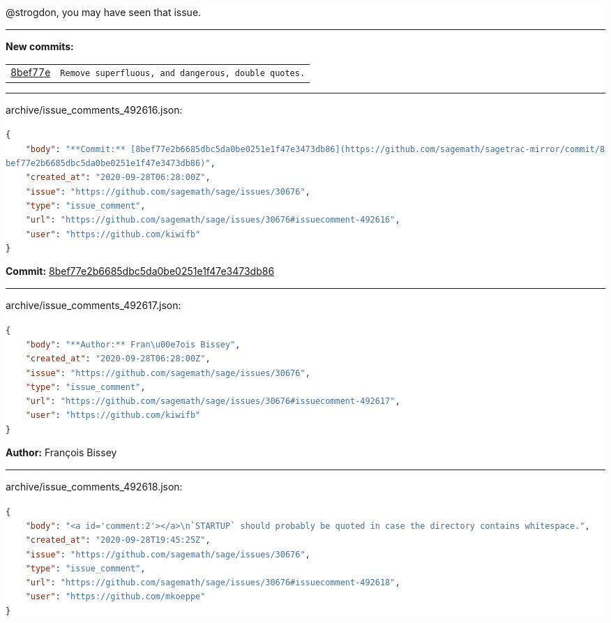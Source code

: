 <a id='comment:1'></a>
@strogdon, you may have seen that issue.

---
**New commits:**
<table><tr><td><a href="https://github.com/sagemath/sagetrac-mirror/commit/8bef77e2b6685dbc5da0be0251e1f47e3473db86">8bef77e</a></td><td><code>Remove superfluous, and dangerous, double quotes.</code></td></tr></table>




---

archive/issue_comments_492616.json:
```json
{
    "body": "**Commit:** [8bef77e2b6685dbc5da0be0251e1f47e3473db86](https://github.com/sagemath/sagetrac-mirror/commit/8bef77e2b6685dbc5da0be0251e1f47e3473db86)",
    "created_at": "2020-09-28T06:28:00Z",
    "issue": "https://github.com/sagemath/sage/issues/30676",
    "type": "issue_comment",
    "url": "https://github.com/sagemath/sage/issues/30676#issuecomment-492616",
    "user": "https://github.com/kiwifb"
}
```

**Commit:** [8bef77e2b6685dbc5da0be0251e1f47e3473db86](https://github.com/sagemath/sagetrac-mirror/commit/8bef77e2b6685dbc5da0be0251e1f47e3473db86)



---

archive/issue_comments_492617.json:
```json
{
    "body": "**Author:** Fran\u00e7ois Bissey",
    "created_at": "2020-09-28T06:28:00Z",
    "issue": "https://github.com/sagemath/sage/issues/30676",
    "type": "issue_comment",
    "url": "https://github.com/sagemath/sage/issues/30676#issuecomment-492617",
    "user": "https://github.com/kiwifb"
}
```

**Author:** François Bissey



---

archive/issue_comments_492618.json:
```json
{
    "body": "<a id='comment:2'></a>\n`STARTUP` should probably be quoted in case the directory contains whitespace.",
    "created_at": "2020-09-28T19:45:25Z",
    "issue": "https://github.com/sagemath/sage/issues/30676",
    "type": "issue_comment",
    "url": "https://github.com/sagemath/sage/issues/30676#issuecomment-492618",
    "user": "https://github.com/mkoeppe"
}
```
